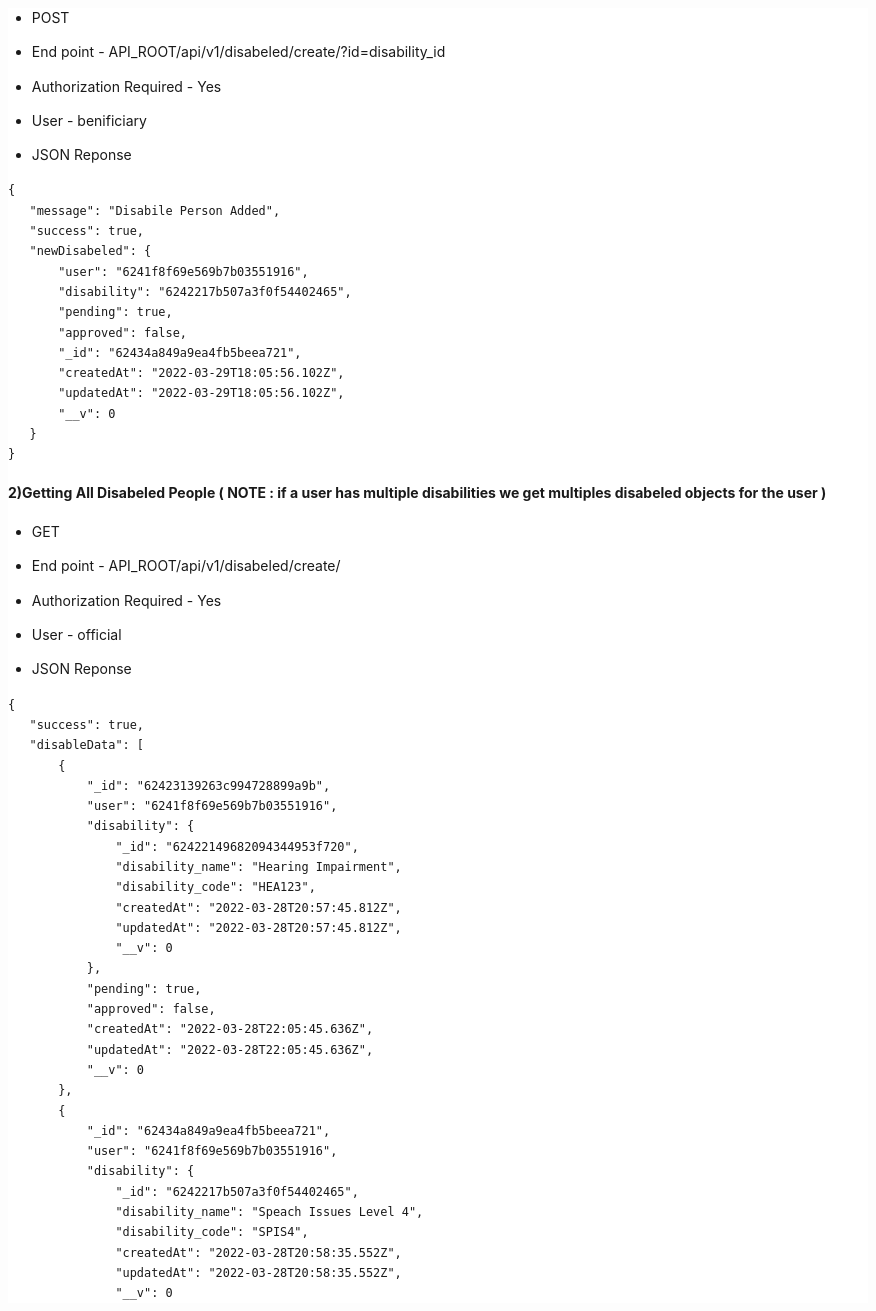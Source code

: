 - POST
- End point - API_ROOT/api/v1/disabeled/create/?id=disability_id
- Authorization Required - Yes
- User - benificiary

- JSON Reponse 
 
 ```
 {
    "message": "Disabile Person Added",
    "success": true,
    "newDisabeled": {
        "user": "6241f8f69e569b7b03551916",
        "disability": "6242217b507a3f0f54402465",
        "pending": true,
        "approved": false,
        "_id": "62434a849a9ea4fb5beea721",
        "createdAt": "2022-03-29T18:05:56.102Z",
        "updatedAt": "2022-03-29T18:05:56.102Z",
        "__v": 0
    }
}
```
    
#### 2)Getting All Disabeled People ( NOTE : if a user has multiple disabilities we get multiples disabeled objects for the user )
    
- GET
- End point - API_ROOT/api/v1/disabeled/create/
- Authorization Required - Yes
- User - official

- JSON Reponse 
 
 ```
 {
    "success": true,
    "disableData": [
        {
            "_id": "62423139263c994728899a9b",
            "user": "6241f8f69e569b7b03551916",
            "disability": {
                "_id": "62422149682094344953f720",
                "disability_name": "Hearing Impairment",
                "disability_code": "HEA123",
                "createdAt": "2022-03-28T20:57:45.812Z",
                "updatedAt": "2022-03-28T20:57:45.812Z",
                "__v": 0
            },
            "pending": true,
            "approved": false,
            "createdAt": "2022-03-28T22:05:45.636Z",
            "updatedAt": "2022-03-28T22:05:45.636Z",
            "__v": 0
        },
        {
            "_id": "62434a849a9ea4fb5beea721",
            "user": "6241f8f69e569b7b03551916",
            "disability": {
                "_id": "6242217b507a3f0f54402465",
                "disability_name": "Speach Issues Level 4",
                "disability_code": "SPIS4",
                "createdAt": "2022-03-28T20:58:35.552Z",
                "updatedAt": "2022-03-28T20:58:35.552Z",
                "__v": 0
 ```